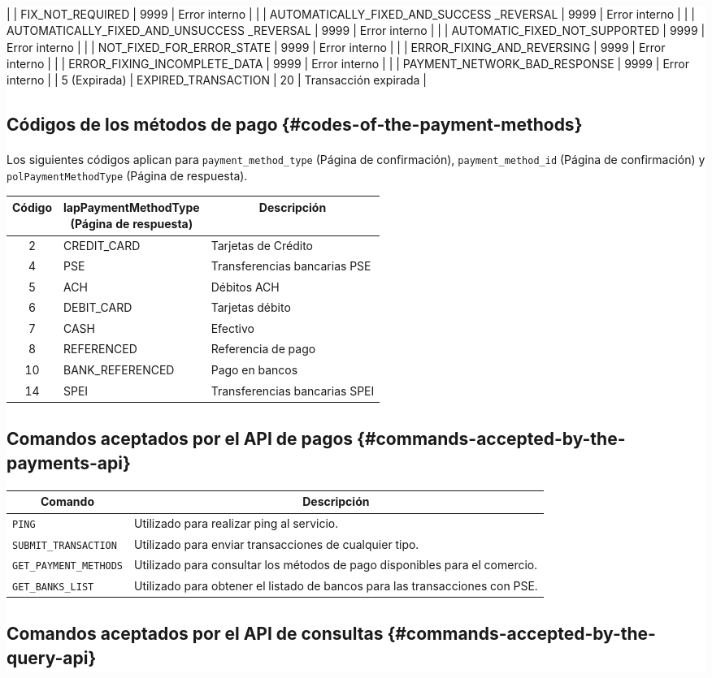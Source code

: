|  | FIX_NOT_REQUIRED | 9999 | Error interno |
|  | AUTOMATICALLY_FIXED_AND_SUCCESS _REVERSAL | 9999 | Error interno |
|  | AUTOMATICALLY_FIXED_AND_UNSUCCESS _REVERSAL | 9999 | Error interno |
|  | AUTOMATIC_FIXED_NOT_SUPPORTED | 9999 | Error interno |
|  | NOT_FIXED_FOR_ERROR_STATE | 9999 | Error interno |
|  | ERROR_FIXING_AND_REVERSING | 9999 | Error interno |
|  | ERROR_FIXING_INCOMPLETE_DATA | 9999 | Error interno |
|  | PAYMENT_NETWORK_BAD_RESPONSE | 9999 | Error interno |
| 5 (Expirada) | EXPIRED_TRANSACTION | 20 | Transacción expirada |

## Códigos de los métodos de pago {#codes-of-the-payment-methods}
Los siguientes códigos aplican para `payment_method_type` (Página de confirmación), `payment_method_id` (Página de confirmación) y `polPaymentMethodType` (Página de respuesta).

| Código | lapPaymentMethodType<br>(Página de respuesta) | Descripción                   |
|:------:|-----------------------------------------------|-------------------------------|
|    2   | CREDIT_CARD                                   | Tarjetas de Crédito           |
|    4   | PSE                                           | Transferencias bancarias PSE  |
|    5   | ACH                                           | Débitos ACH                   |
|    6   | DEBIT_CARD                                    | Tarjetas débito               |
|    7   | CASH                                          | Efectivo                      |
|    8   | REFERENCED                                    | Referencia de pago            |
|   10   | BANK_REFERENCED                               | Pago en bancos                |
|   14   | SPEI                                          | Transferencias bancarias SPEI |

## Comandos aceptados por el API de pagos {#commands-accepted-by-the-payments-api}

| Comando               | Descripción                                                                 |
|-----------------------|-----------------------------------------------------------------------------|
| `PING`                | Utilizado para realizar ping al servicio.                                   |
| `SUBMIT_TRANSACTION`  | Utilizado para enviar transacciones de cualquier tipo.                      |
| `GET_PAYMENT_METHODS` | Utilizado para consultar los métodos de pago disponibles para el comercio.   |
| `GET_BANKS_LIST`      | Utilizado para obtener el listado de bancos para las transacciones con PSE. |

## Comandos aceptados por el API de consultas {#commands-accepted-by-the-query-api}
